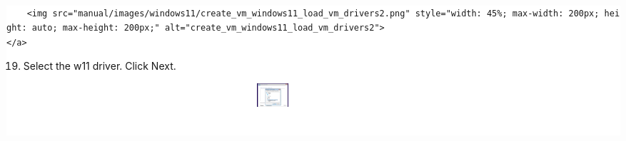         <img src="manual/images/windows11/create_vm_windows11_load_vm_drivers2.png" style="width: 45%; max-width: 200px; height: auto; max-height: 200px;" alt="create_vm_windows11_load_vm_drivers2">
    </a>
</p>

19. Select the w11 driver. Click Next.
<p style="display: flex; flex-wrap: wrap; justify-content: center;">
    <a href="manual/images/windows11/create_vm_windows11_load_vm_drivers3.png">
        <img src="manual/images/windows11/create_vm_windows11_load_vm_drivers3.png" style="width: 45%; max-width: 200px; height: 45%; max-height: 200px;" alt="create_vm_windows11_load_vm_drivers3">
    </a>
    &nbsp;
    <a href="manual/images/windows11/create_vm_windows11_load_vm_drivers4.png">